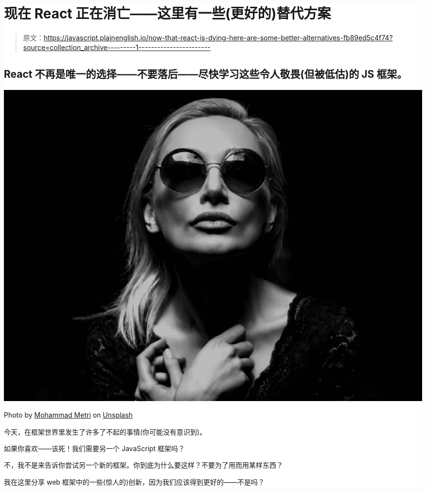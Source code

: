 # 现在 React 正在消亡——这里有一些(更好的)替代方案

> 原文：<https://javascript.plainenglish.io/now-that-react-is-dying-here-are-some-better-alternatives-fb89ed5c4f74?source=collection_archive---------1----------------------->

## React 不再是唯一的选择——不要落后——尽快学习这些令人敬畏(但被低估)的 JS 框架。

![](img/a922aeca4183c56311f2d98948e3aecd.png)

Photo by [Mohammad Metri](https://unsplash.com/@mohammadmetri?utm_source=medium&utm_medium=referral) on [Unsplash](https://unsplash.com?utm_source=medium&utm_medium=referral)

今天，在框架世界里发生了许多了不起的事情(你可能没有意识到)。

如果你喜欢——该死！我们需要另一个 JavaScript 框架吗？

不，我不是来告诉你尝试另一个新的框架。你到底为什么要这样？不要为了用而用某样东西？

我在这里分享 web 框架中的一些(惊人的)创新，因为我们应该得到更好的——不是吗？
